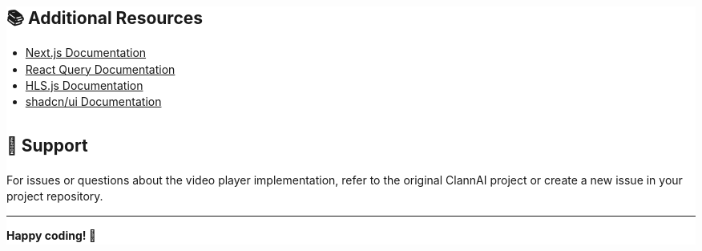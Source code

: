 ## 📚 Additional Resources

- [Next.js Documentation](https://nextjs.org/docs)
- [React Query Documentation](https://tanstack.com/query/latest)
- [HLS.js Documentation](https://github.com/video-dev/hls.js/)
- [shadcn/ui Documentation](https://ui.shadcn.com/)

## 🤝 Support

For issues or questions about the video player implementation, refer to the original ClannAI project or create a new issue in your project repository.

---

**Happy coding! 🚀** 